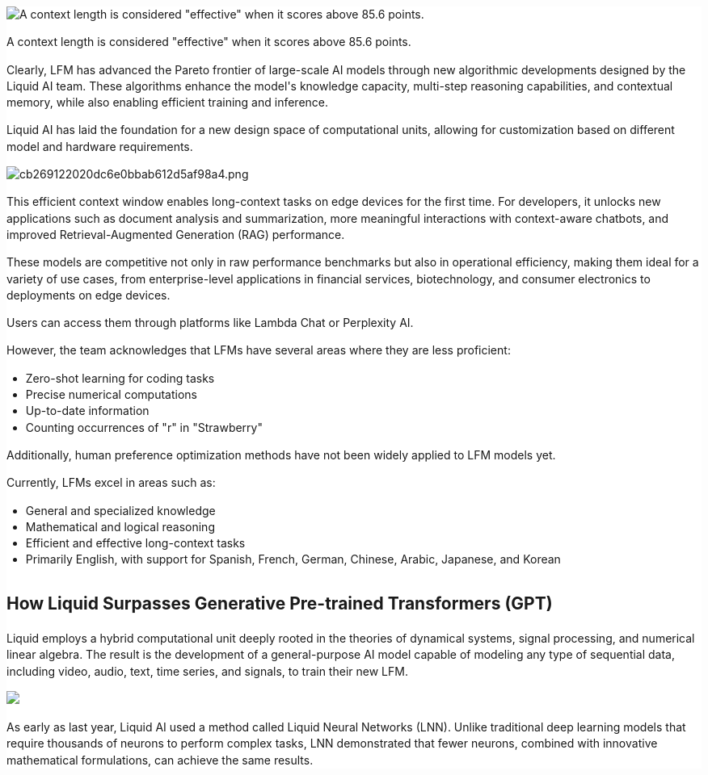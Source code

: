 ![A context length is considered "effective" when it scores above 85.6 points.](https://cdn.jsdelivr.net/gh/data-community-of-practice/AI-Graph-Obsidian@main/img/202410041131089.png)

A context length is considered "effective" when it scores above 85.6 points.

Clearly, LFM has advanced the Pareto frontier of large-scale AI models through new algorithmic developments designed by the Liquid AI team. These algorithms enhance the model's knowledge capacity, multi-step reasoning capabilities, and contextual memory, while also enabling efficient training and inference.

Liquid AI has laid the foundation for a new design space of computational units, allowing for customization based on different model and hardware requirements.

![cb269122020dc6e0bbab612d5af98a4.png](https://cdn.jsdelivr.net/gh/data-community-of-practice/AI-Graph-Obsidian@main/img/202410041132094.png)

This efficient context window enables long-context tasks on edge devices for the first time. For developers, it unlocks new applications such as document analysis and summarization, more meaningful interactions with context-aware chatbots, and improved Retrieval-Augmented Generation (RAG) performance.

These models are competitive not only in raw performance benchmarks but also in operational efficiency, making them ideal for a variety of use cases, from enterprise-level applications in financial services, biotechnology, and consumer electronics to deployments on edge devices.

Users can access them through platforms like Lambda Chat or Perplexity AI.

However, the team acknowledges that LFMs have several areas where they are less proficient:

- Zero-shot learning for coding tasks
- Precise numerical computations
- Up-to-date information
- Counting occurrences of "r" in "Strawberry"

Additionally, human preference optimization methods have not been widely applied to LFM models yet.

Currently, LFMs excel in areas such as:

- General and specialized knowledge
- Mathematical and logical reasoning
- Efficient and effective long-context tasks
- Primarily English, with support for Spanish, French, German, Chinese, Arabic, Japanese, and Korean

## How Liquid Surpasses Generative Pre-trained Transformers (GPT)

Liquid employs a hybrid computational unit deeply rooted in the theories of dynamical systems, signal processing, and numerical linear algebra. The result is the development of a general-purpose AI model capable of modeling any type of sequential data, including video, audio, text, time series, and signals, to train their new LFM.

![](https://cdn.jsdelivr.net/gh/data-community-of-practice/AI-Graph-Obsidian@main/img/202410041132717.png)

As early as last year, Liquid AI used a method called Liquid Neural Networks (LNN). Unlike traditional deep learning models that require thousands of neurons to perform complex tasks, LNN demonstrated that fewer neurons, combined with innovative mathematical formulations, can achieve the same results.
